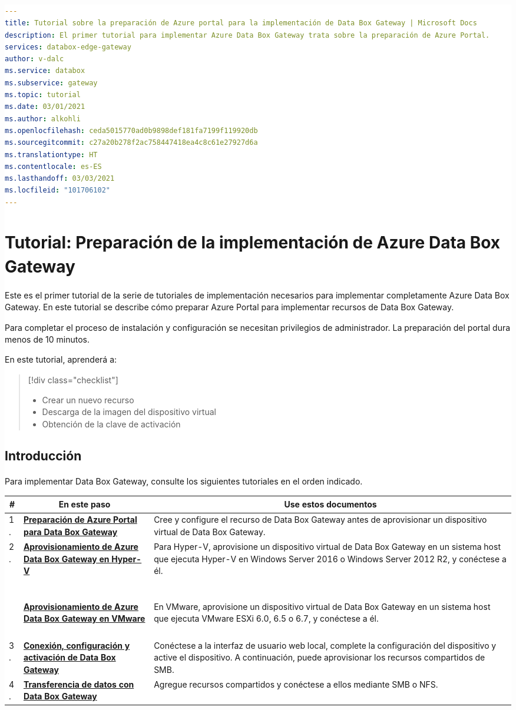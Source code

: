 ```yaml
---
title: Tutorial sobre la preparación de Azure portal para la implementación de Data Box Gateway | Microsoft Docs
description: El primer tutorial para implementar Azure Data Box Gateway trata sobre la preparación de Azure Portal.
services: databox-edge-gateway
author: v-dalc
ms.service: databox
ms.subservice: gateway
ms.topic: tutorial
ms.date: 03/01/2021
ms.author: alkohli
ms.openlocfilehash: ceda5015770ad0b9898def181fa7199f119920db
ms.sourcegitcommit: c27a20b278f2ac758447418ea4c8c61e27927d6a
ms.translationtype: HT
ms.contentlocale: es-ES
ms.lasthandoff: 03/03/2021
ms.locfileid: "101706102"
---
```

# <a name="tutorial-prepare-to-deploy-azure-data-box-gateway"></a>Tutorial: Preparación de la implementación de Azure Data Box Gateway

Este es el primer tutorial de la serie de tutoriales de implementación necesarios para implementar completamente Azure Data Box Gateway. En este tutorial se describe cómo preparar Azure Portal para implementar recursos de Data Box Gateway.

Para completar el proceso de instalación y configuración se necesitan privilegios de administrador. La preparación del portal dura menos de 10 minutos.

En este tutorial, aprenderá a:

> [!div class="checklist"]
>
> * Crear un nuevo recurso
> * Descarga de la imagen del dispositivo virtual
> * Obtención de la clave de activación

## <a name="get-started"></a>Introducción

Para implementar Data Box Gateway, consulte los siguientes tutoriales en el orden indicado.

| **#** | **En este paso** | **Use estos documentos** |
| --- | --- | --- | 
| 1. |**[Preparación de Azure Portal para Data Box Gateway](data-box-gateway-deploy-prep.md)** |Cree y configure el recurso de Data Box Gateway antes de aprovisionar un dispositivo virtual de Data Box Gateway. |
| 2. |**[Aprovisionamiento de Azure Data Box Gateway en Hyper-V](data-box-gateway-deploy-provision-hyperv.md)** <br><br><br>**[Aprovisionamiento de Azure Data Box Gateway en VMware](data-box-gateway-deploy-provision-vmware.md)**|Para Hyper-V, aprovisione un dispositivo virtual de Data Box Gateway en un sistema host que ejecuta Hyper-V en Windows Server 2016 o Windows Server 2012 R2, y conéctese a él. <br><br><br> En VMware, aprovisione un dispositivo virtual de Data Box Gateway en un sistema host que ejecuta VMware ESXi 6.0, 6.5 o 6.7, y conéctese a él.<br></br> |
| 3. |**[Conexión, configuración y activación de Data Box Gateway](data-box-gateway-deploy-connect-setup-activate.md)** |Conéctese a la interfaz de usuario web local, complete la configuración del dispositivo y active el dispositivo. A continuación, puede aprovisionar los recursos compartidos de SMB.  |
| 4. |**[Transferencia de datos con Data Box Gateway](data-box-gateway-deploy-add-shares.md)** |Agregue recursos compartidos y conéctese a ellos mediante SMB o NFS. |
